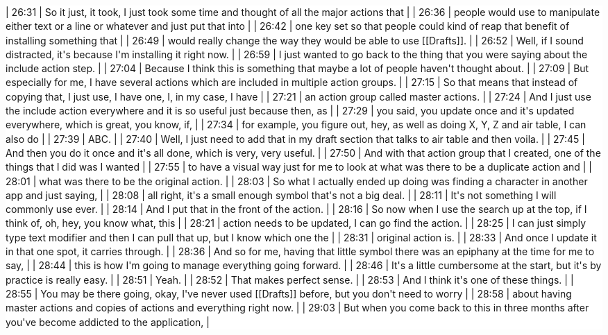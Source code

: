 | 26:31      | So it just, it took, I just took some time and thought of all the major actions that                   |
| 26:36      | people would use to manipulate either text or a line or whatever and just put that into                |
| 26:42      | one key set so that people could kind of reap that benefit of installing something that                |
| 26:49      | would really change the way they would be able to use [[Drafts]].                                          |
| 26:52      | Well, if I sound distracted, it's because I'm installing it right now.                                 |
| 26:59      | I just wanted to go back to the thing that you were saying about the include action step.              |
| 27:04      | Because I think this is something that maybe a lot of people haven't thought about.                    |
| 27:09      | But especially for me, I have several actions which are included in multiple action groups.            |
| 27:15      | So that means that instead of copying that, I just use, I have one, I, in my case, I have              |
| 27:21      | an action group called master actions.                                                                 |
| 27:24      | And I just use the include action everywhere and it is so useful just because then, as                 |
| 27:29      | you said, you update once and it's updated everywhere, which is great, you know, if,                   |
| 27:34      | for example, you figure out, hey, as well as doing X, Y, Z and air table, I can also do                |
| 27:39      | ABC.                                                                                                   |
| 27:40      | Well, I just need to add that in my draft section that talks to air table and then voila.              |
| 27:45      | And then you do it once and it's all done, which is very, very useful.                                 |
| 27:50      | And with that action group that I created, one of the things that I did was I wanted                   |
| 27:55      | to have a visual way just for me to look at what was there to be a duplicate action and                |
| 28:01      | what was there to be the original action.                                                              |
| 28:03      | So what I actually ended up doing was finding a character in another app and just saying,              |
| 28:08      | all right, it's a small enough symbol that's not a big deal.                                           |
| 28:11      | It's not something I will commonly use ever.                                                           |
| 28:14      | And I put that in the front of the action.                                                             |
| 28:16      | So now when I use the search up at the top, if I think of, oh, hey, you know what, this                |
| 28:21      | action needs to be updated, I can go find the action.                                                  |
| 28:25      | I can just simply type text modifier and then I can pull that up, but I know which one the             |
| 28:31      | original action is.                                                                                    |
| 28:33      | And once I update it in that one spot, it carries through.                                             |
| 28:36      | And so for me, having that little symbol there was an epiphany at the time for me to say,              |
| 28:44      | this is how I'm going to manage everything going forward.                                              |
| 28:46      | It's a little cumbersome at the start, but it's by practice is really easy.                            |
| 28:51      | Yeah.                                                                                                  |
| 28:52      | That makes perfect sense.                                                                              |
| 28:53      | And I think it's one of these things.                                                                  |
| 28:55      | You may be there going, okay, I've never used [[Drafts]] before, but you don't need to worry               |
| 28:58      | about having master actions and copies of actions and everything right now.                            |
| 29:03      | But when you come back to this in three months after you've become addicted to the application,        |